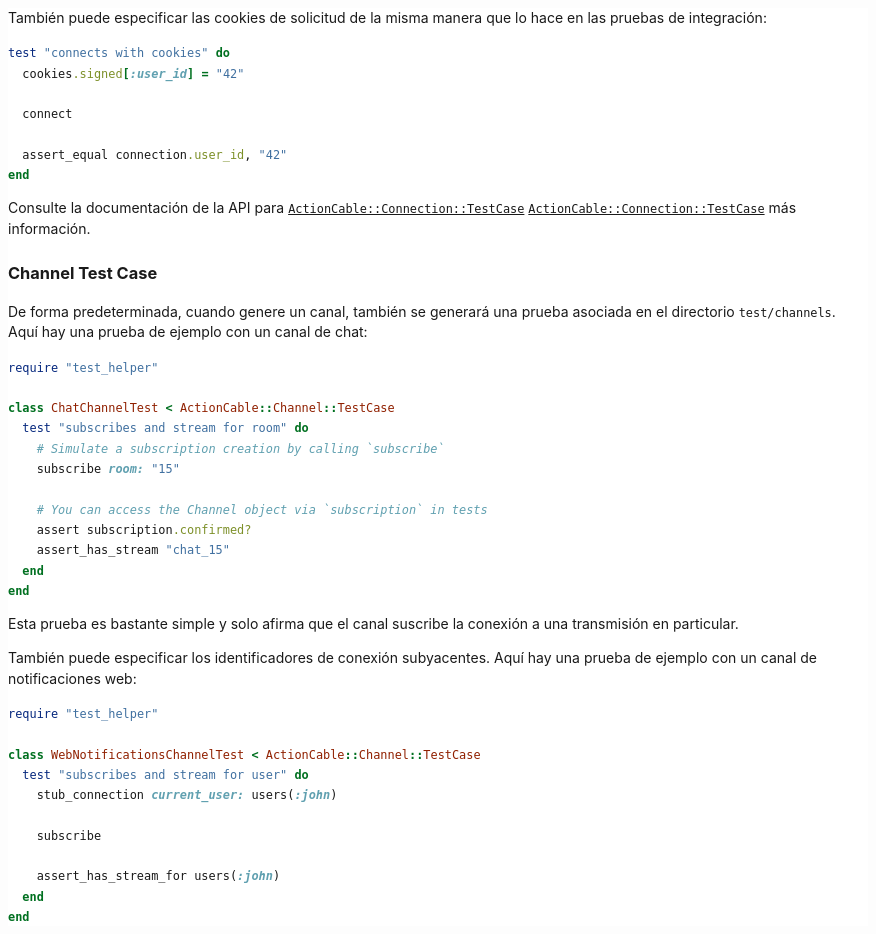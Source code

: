 También puede especificar las cookies de solicitud de la misma manera que lo hace en las pruebas de integración:

```ruby
test "connects with cookies" do
  cookies.signed[:user_id] = "42"

  connect

  assert_equal connection.user_id, "42"
end
```

Consulte la documentación de la API para [`ActionCable::Connection::TestCase`](https://api.rubyonrails.org/classes/ActionCable/Connection/TestCase.html) [`ActionCable::Connection::TestCase`](https://api.rubyonrails.org/classes/ActionCable/Connection/TestCase.html) más información.

### Channel Test Case

De forma predeterminada, cuando genere un canal, también se generará una prueba asociada
en el directorio `test/channels`. Aquí hay una prueba de ejemplo con un canal de chat:

```ruby
require "test_helper"

class ChatChannelTest < ActionCable::Channel::TestCase
  test "subscribes and stream for room" do
    # Simulate a subscription creation by calling `subscribe`
    subscribe room: "15"

    # You can access the Channel object via `subscription` in tests
    assert subscription.confirmed?
    assert_has_stream "chat_15"
  end
end
```

Esta prueba es bastante simple y solo afirma que el canal suscribe la conexión a una transmisión en particular.

También puede especificar los identificadores de conexión subyacentes. Aquí hay una prueba de ejemplo con un canal de notificaciones web:

```ruby
require "test_helper"

class WebNotificationsChannelTest < ActionCable::Channel::TestCase
  test "subscribes and stream for user" do
    stub_connection current_user: users(:john)

    subscribe

    assert_has_stream_for users(:john)
  end
end
```
